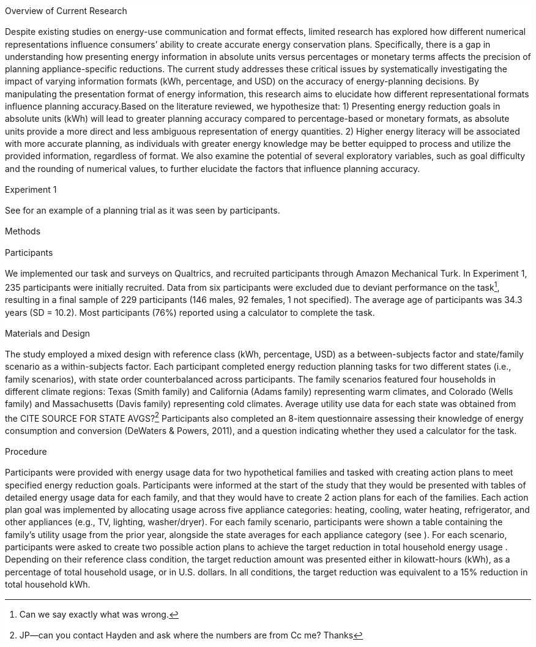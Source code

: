 Overview of Current Research

Despite existing studies on energy-use communication and format effects, limited research has explored how different numerical representations influence consumers’ ability to create accurate energy conservation plans. Specifically, there is a gap in understanding how presenting energy information in absolute units versus percentages or monetary terms affects the precision of planning appliance-specific reductions. The current study addresses these critical issues by systematically investigating the impact of varying information formats (kWh, percentage, and USD) on the accuracy of energy-planning decisions. By manipulating the presentation format of energy information, this research aims to elucidate how different representational formats influence planning accuracy.Based on the literature reviewed, we hypothesize that: 1) Presenting energy reduction goals in absolute units (kWh) will lead to greater planning accuracy compared to percentage-based or monetary formats, as absolute units provide a more direct and less ambiguous representation of energy quantities. 2) Higher energy literacy will be associated with more accurate planning, as individuals with greater energy knowledge may be better equipped to process and utilize the provided information, regardless of format. We also examine the potential of several exploratory variables, such as goal difficulty and the rounding of numerical values, to further elucidate the factors that influence planning accuracy.

Experiment 1

See  for an example of a planning trial as it was seen by participants.

Methods

Participants

We implemented our task and surveys on Qualtrics, and recruited participants through Amazon Mechanical Turk. In Experiment 1, 235 participants were initially recruited. Data from six participants were excluded due to deviant performance on the task[^1], resulting in a final sample of 229 participants (146 males, 92 females, 1 not specified). The average age of participants was 34.3 years (SD = 10.2). Most participants (76%) reported using a calculator to complete the task.

Materials and Design

The study employed a mixed design with reference class (kWh, percentage, USD) as a between-subjects factor and state/family scenario as a within-subjects factor. Each participant completed energy reduction planning tasks for two different states (i.e., family scenarios), with state order counterbalanced across participants. The family scenarios featured four households in different climate regions: Texas (Smith family) and California (Adams family) representing warm climates, and Colorado (Wells family) and Massachusetts (Davis family) representing cold climates. Average utility use data for each state was obtained from the CITE SOURCE FOR STATE AVGS?[^2] Participants also completed an 8-item questionnaire assessing their knowledge of energy consumption and conversion (DeWaters & Powers, 2011), and a question indicating whether they used a calculator for the task.

Procedure

Participants were provided with energy usage data for two hypothetical families and tasked with creating action plans to meet specified energy reduction goals. Participants were informed at the start of the study that they would be presented with tables of detailed energy usage data for each family, and that they would have to create 2 action plans for each of the families. Each action plan goal was implemented by allocating usage across five appliance categories: heating, cooling, water heating, refrigerator, and other appliances (e.g., TV, lighting, washer/dryer). For each family scenario, participants were shown a table containing the family’s utility usage from the prior year, alongside the state averages for each appliance category (see ). For each scenario, participants were asked to create two possible action plans to achieve the target reduction in total household energy usage . Depending on their reference class condition, the target reduction amount was presented either in kilowatt-hours (kWh), as a percentage of total household usage, or in U.S. dollars. In all conditions, the target reduction was equivalent to a 15% reduction in total household kWh.


[^1]: Can we say exactly what was wrong.
[^2]: JP—can you contact Hayden and ask where the numbers are from Cc me? Thanks
[^3]: Describe either here or above under Measures the various error measures that were used. Add sentence about the log absolute deviation in Fig 2 also … Logarithmized absolute deviations were used to ...
[^4]: Is this the error?
[^5]: Use 38 … 0-100 when it is %
[^6]: Add SD and N ... if N is the same across measures within a condition (which it should be ), we can add a column or describe the N somewhere in the text.
[^7]: Is this correct? The numbers are smaller in this category in other columns
[^8]: Why - and why is this number smaller?
[^9]: We need to provide some test statistics …
[^10]: Shall we leave as is but do Figure 2a and Figure 2b?
[^11]: Why? What follows from this? If it is a standard, Add reference
[^12]: Is this the same sentence as above in this paragraph?
[^13]: Use category names
[^14]: This is unclear
[^15]: This needs more explanation …
[^16]: Good! Can we say whether all three categories are significantly different from each other? Why so?
[^17]: This needs more explanation.
[^18]: unclear
[^19]: BTW, what does the count refer to?
[^20]: Why conditional?
[^21]: Somewhere, when introducing the method used, we should describe how this is done.
[^22]: This should be introduced in the theory section. We should describe in some detail DeWaters & Powers’ findings regarding energy literacy in their study,
[^23]: This is not a method paper … but we should add 1-2 paragraphs above explaining how this approach works and what the advantages are compared to other forms of regression analysis.
[^24]: Interesting—was there any interaction with the experimental factor reference class?
[^25]: Experiment 2 needs an introduction.
[^26]: Has not been introduced …